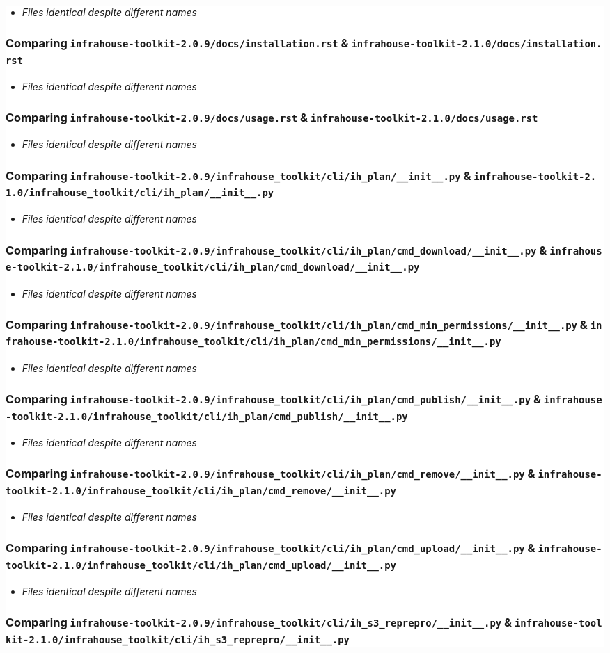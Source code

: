  * *Files identical despite different names*

### Comparing `infrahouse-toolkit-2.0.9/docs/installation.rst` & `infrahouse-toolkit-2.1.0/docs/installation.rst`

 * *Files identical despite different names*

### Comparing `infrahouse-toolkit-2.0.9/docs/usage.rst` & `infrahouse-toolkit-2.1.0/docs/usage.rst`

 * *Files identical despite different names*

### Comparing `infrahouse-toolkit-2.0.9/infrahouse_toolkit/cli/ih_plan/__init__.py` & `infrahouse-toolkit-2.1.0/infrahouse_toolkit/cli/ih_plan/__init__.py`

 * *Files identical despite different names*

### Comparing `infrahouse-toolkit-2.0.9/infrahouse_toolkit/cli/ih_plan/cmd_download/__init__.py` & `infrahouse-toolkit-2.1.0/infrahouse_toolkit/cli/ih_plan/cmd_download/__init__.py`

 * *Files identical despite different names*

### Comparing `infrahouse-toolkit-2.0.9/infrahouse_toolkit/cli/ih_plan/cmd_min_permissions/__init__.py` & `infrahouse-toolkit-2.1.0/infrahouse_toolkit/cli/ih_plan/cmd_min_permissions/__init__.py`

 * *Files identical despite different names*

### Comparing `infrahouse-toolkit-2.0.9/infrahouse_toolkit/cli/ih_plan/cmd_publish/__init__.py` & `infrahouse-toolkit-2.1.0/infrahouse_toolkit/cli/ih_plan/cmd_publish/__init__.py`

 * *Files identical despite different names*

### Comparing `infrahouse-toolkit-2.0.9/infrahouse_toolkit/cli/ih_plan/cmd_remove/__init__.py` & `infrahouse-toolkit-2.1.0/infrahouse_toolkit/cli/ih_plan/cmd_remove/__init__.py`

 * *Files identical despite different names*

### Comparing `infrahouse-toolkit-2.0.9/infrahouse_toolkit/cli/ih_plan/cmd_upload/__init__.py` & `infrahouse-toolkit-2.1.0/infrahouse_toolkit/cli/ih_plan/cmd_upload/__init__.py`

 * *Files identical despite different names*

### Comparing `infrahouse-toolkit-2.0.9/infrahouse_toolkit/cli/ih_s3_reprepro/__init__.py` & `infrahouse-toolkit-2.1.0/infrahouse_toolkit/cli/ih_s3_reprepro/__init__.py`
